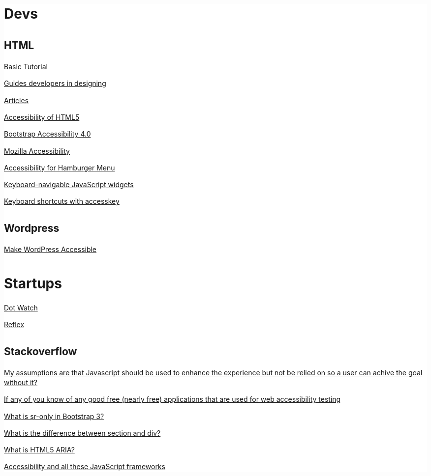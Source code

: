 # Devs

## HTML

[Basic Tutorial](https://www.w3.org/WAI/tutorials/)

[Guides developers in designing](https://www.w3.org/TR/UAAG20-Reference/)

[Articles](https://webaim.org/articles/)

[Accessibility of HTML5](https://files.paciellogroup.com/training/CSUN2012/)

[Bootstrap Accessibility 4.0](https://getbootstrap.com/docs/4.0/getting-started/accessibility/)

[Mozilla Accessibility](https://developer.mozilla.org/en-US/docs/Web/Accessibility)

[Accessibility for Hamburger Menu](https://medium.com/@linlinghao/accessibility-for-hamburger-menu-a37fa9617a89)

[Keyboard-navigable JavaScript widgets](https://developer.mozilla.org/en-US/docs/Web/Accessibility/Keyboard-navigable_JavaScript_widgets)

[Keyboard shortcuts with accesskey](https://webaim.org/techniques/keyboard/accesskey)

## Wordpress

[Make WordPress Accessible](https://make.wordpress.org/accessibility/handbook/best-practices/)

# Startups

[Dot Watch](https://dotincorp.com/)

[Reflex](http://www.reflex.help/)

## Stackoverflow

[My assumptions are that Javascript should be used to enhance the experience but not be relied on so a user can achive the goal without it?](https://stackoverflow.com/questions/21235312/accessibility-and-using-javascript)

[If any of you know of any good free (nearly free) applications that are used for web accessibility testing](https://stackoverflow.com/questions/4996385/web-accessibility-testing-tools)

[What is sr-only in Bootstrap 3?](https://stackoverflow.com/questions/19758598/what-is-sr-only-in-bootstrap-3/19758620#19758620)

[What is the difference between section and div?](https://stackoverflow.com/questions/6939864/what-is-the-difference-between-section-and-div/6941170#6941170)

[What is HTML5 ARIA?](https://stackoverflow.com/questions/3474099/what-is-html5-aria/3474306#3474306)

[Accessibility and all these JavaScript frameworks](https://stackoverflow.com/questions/7370056/accessibility-and-all-these-javascript-frameworks)
